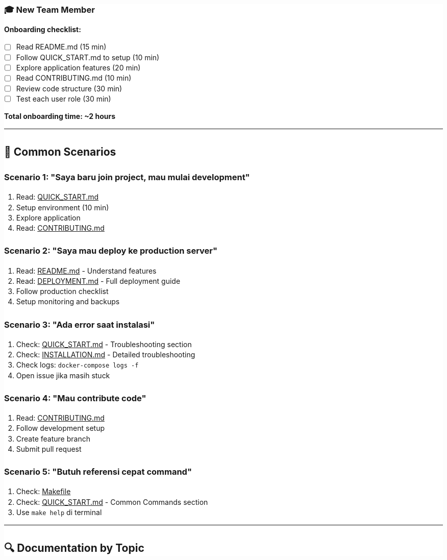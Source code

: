 
### 🎓 New Team Member
**Onboarding checklist:**
- [ ] Read README.md (15 min)
- [ ] Follow QUICK_START.md to setup (10 min)
- [ ] Explore application features (20 min)
- [ ] Read CONTRIBUTING.md (10 min)
- [ ] Review code structure (30 min)
- [ ] Test each user role (30 min)

**Total onboarding time: ~2 hours**

---

## 🎯 Common Scenarios

### Scenario 1: "Saya baru join project, mau mulai development"
1. Read: [QUICK_START.md](QUICK_START.md)
2. Setup environment (10 min)
3. Explore application
4. Read: [CONTRIBUTING.md](CONTRIBUTING.md)

### Scenario 2: "Saya mau deploy ke production server"
1. Read: [README.md](README.md) - Understand features
2. Read: [DEPLOYMENT.md](DEPLOYMENT.md) - Full deployment guide
3. Follow production checklist
4. Setup monitoring and backups

### Scenario 3: "Ada error saat instalasi"
1. Check: [QUICK_START.md](QUICK_START.md) - Troubleshooting section
2. Check: [INSTALLATION.md](INSTALLATION.md) - Detailed troubleshooting
3. Check logs: `docker-compose logs -f`
4. Open issue jika masih stuck

### Scenario 4: "Mau contribute code"
1. Read: [CONTRIBUTING.md](CONTRIBUTING.md)
2. Follow development setup
3. Create feature branch
4. Submit pull request

### Scenario 5: "Butuh referensi cepat command"
1. Check: [Makefile](Makefile)
2. Check: [QUICK_START.md](QUICK_START.md) - Common Commands section
3. Use `make help` di terminal

---

## 🔍 Documentation by Topic
